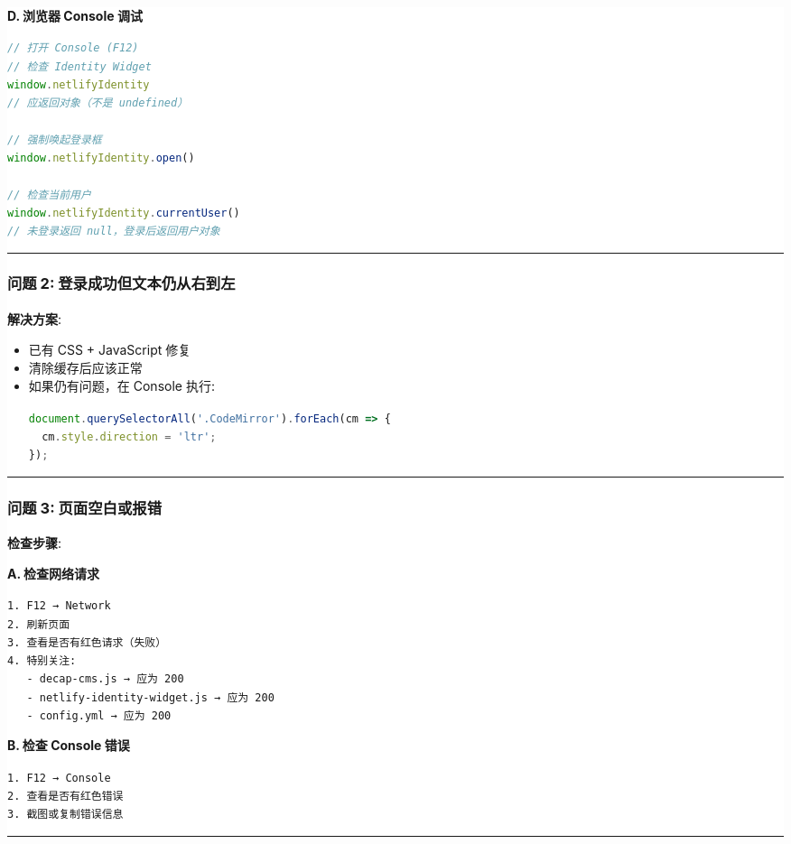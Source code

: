 **D. 浏览器 Console 调试**
```javascript
// 打开 Console (F12)
// 检查 Identity Widget
window.netlifyIdentity
// 应返回对象（不是 undefined）

// 强制唤起登录框
window.netlifyIdentity.open()

// 检查当前用户
window.netlifyIdentity.currentUser()
// 未登录返回 null，登录后返回用户对象
```

---

### 问题 2: 登录成功但文本仍从右到左

**解决方案**:
- 已有 CSS + JavaScript 修复
- 清除缓存后应该正常
- 如果仍有问题，在 Console 执行:
  ```javascript
  document.querySelectorAll('.CodeMirror').forEach(cm => {
    cm.style.direction = 'ltr';
  });
  ```

---

### 问题 3: 页面空白或报错

**检查步骤**:

**A. 检查网络请求**
```
1. F12 → Network
2. 刷新页面
3. 查看是否有红色请求（失败）
4. 特别关注:
   - decap-cms.js → 应为 200
   - netlify-identity-widget.js → 应为 200
   - config.yml → 应为 200
```

**B. 检查 Console 错误**
```
1. F12 → Console
2. 查看是否有红色错误
3. 截图或复制错误信息
```

---
